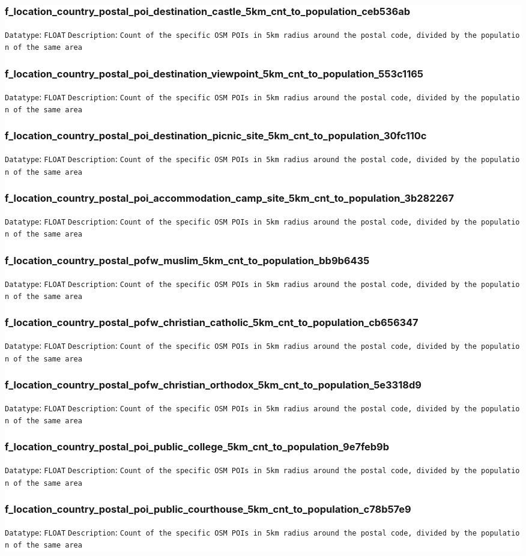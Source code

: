 ### f_location_country_postal_poi_destination_castle_5km_cnt_to_population_ceb536ab
`Datatype`: `FLOAT`
`Description`: `Count of the specific OSM POIs in 5km radius around the postal code, divided by the population of the same area`

### f_location_country_postal_poi_destination_viewpoint_5km_cnt_to_population_553c1165
`Datatype`: `FLOAT`
`Description`: `Count of the specific OSM POIs in 5km radius around the postal code, divided by the population of the same area`

### f_location_country_postal_poi_destination_picnic_site_5km_cnt_to_population_30fc110c
`Datatype`: `FLOAT`
`Description`: `Count of the specific OSM POIs in 5km radius around the postal code, divided by the population of the same area`

### f_location_country_postal_poi_accommodation_camp_site_5km_cnt_to_population_3b282267
`Datatype`: `FLOAT`
`Description`: `Count of the specific OSM POIs in 5km radius around the postal code, divided by the population of the same area`

### f_location_country_postal_pofw_muslim_5km_cnt_to_population_bb9b6435
`Datatype`: `FLOAT`
`Description`: `Count of the specific OSM POIs in 5km radius around the postal code, divided by the population of the same area`

### f_location_country_postal_pofw_christian_catholic_5km_cnt_to_population_cb656347
`Datatype`: `FLOAT`
`Description`: `Count of the specific OSM POIs in 5km radius around the postal code, divided by the population of the same area`

### f_location_country_postal_pofw_christian_orthodox_5km_cnt_to_population_5e3318d9
`Datatype`: `FLOAT`
`Description`: `Count of the specific OSM POIs in 5km radius around the postal code, divided by the population of the same area`

### f_location_country_postal_poi_public_college_5km_cnt_to_population_9e7feb9b
`Datatype`: `FLOAT`
`Description`: `Count of the specific OSM POIs in 5km radius around the postal code, divided by the population of the same area`

### f_location_country_postal_poi_public_courthouse_5km_cnt_to_population_c78b57e9
`Datatype`: `FLOAT`
`Description`: `Count of the specific OSM POIs in 5km radius around the postal code, divided by the population of the same area`
